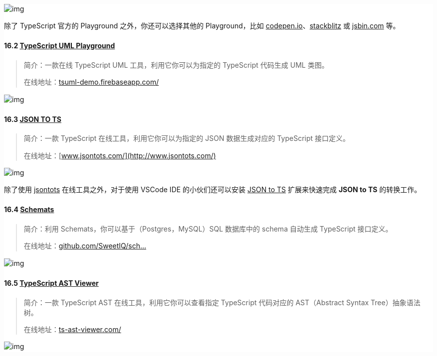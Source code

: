 

![img](https://p1-juejin.byteimg.com/tos-cn-i-k3u1fbpfcp/3f0f847192f5476fbab2d36e2c28df5f~tplv-k3u1fbpfcp-zoom-1.image)



除了 TypeScript 官方的 Playground 之外，你还可以选择其他的 Playground，比如 [codepen.io](https://codepen.io/)、[stackblitz](https://stackblitz.com/) 或 [jsbin.com](https://jsbin.com/?js) 等。

#### 16.2 [TypeScript UML Playground](https://tsuml-demo.firebaseapp.com/)

> 简介：一款在线 TypeScript UML 工具，利用它你可以为指定的 TypeScript 代码生成 UML 类图。
>
> 在线地址：[tsuml-demo.firebaseapp.com/](https://tsuml-demo.firebaseapp.com/)



![img](https://p3-juejin.byteimg.com/tos-cn-i-k3u1fbpfcp/ba1007ed5c55434a9ef12a3792c2ab80~tplv-k3u1fbpfcp-zoom-1.image)



#### 16.3 [JSON TO TS](http://www.jsontots.com/)

> 简介：一款 TypeScript 在线工具，利用它你可以为指定的 JSON 数据生成对应的 TypeScript 接口定义。
>
> 在线地址：[www.jsontots.com/](http://www.jsontots.com/)



![img](https://p1-juejin.byteimg.com/tos-cn-i-k3u1fbpfcp/037bbc7a84e145ad8ac13e1e8e49b115~tplv-k3u1fbpfcp-zoom-1.image)



除了使用 [jsontots](http://www.jsontots.com/) 在线工具之外，对于使用 VSCode IDE 的小伙们还可以安装 [JSON to TS](https://marketplace.visualstudio.com/items?itemName=MariusAlchimavicius.json-to-ts) 扩展来快速完成  **JSON to TS** 的转换工作。

#### 16.4 [Schemats](https://github.com/SweetIQ/schemats)

> 简介：利用 Schemats，你可以基于（Postgres，MySQL）SQL 数据库中的 schema 自动生成 TypeScript 接口定义。
>
> 在线地址：[github.com/SweetIQ/sch…](https://github.com/SweetIQ/schemats)



![img](https://p9-juejin.byteimg.com/tos-cn-i-k3u1fbpfcp/20e5b6e73c5a48bd9118b5c4f61e6c43~tplv-k3u1fbpfcp-zoom-1.image)



#### 16.5 [TypeScript AST Viewer](https://ts-ast-viewer.com/)

> 简介：一款 TypeScript AST 在线工具，利用它你可以查看指定 TypeScript 代码对应的 AST（Abstract Syntax Tree）抽象语法树。
>
> 在线地址：[ts-ast-viewer.com/](https://ts-ast-viewer.com/)



![img](https://p1-juejin.byteimg.com/tos-cn-i-k3u1fbpfcp/baf0f0d1dd9c488893d0cc3c3eaa45bd~tplv-k3u1fbpfcp-zoom-1.image)
